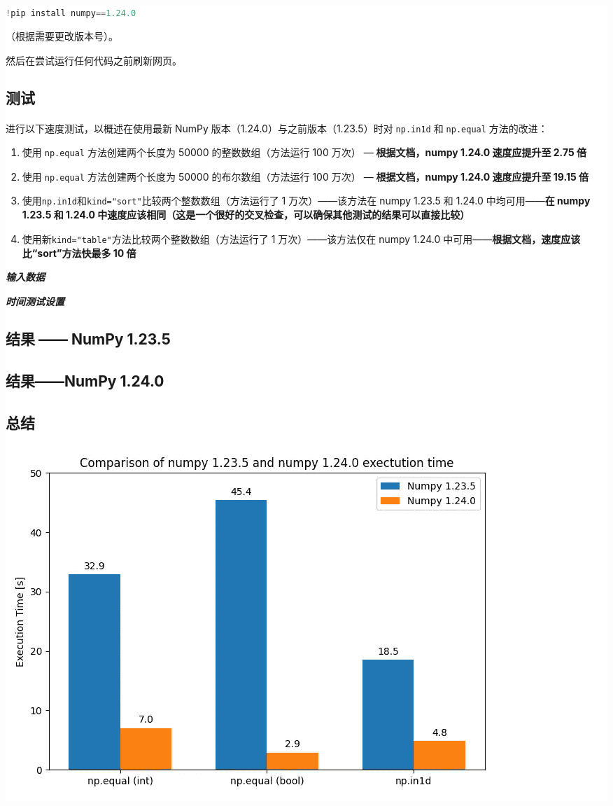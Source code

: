 ```py
!pip install numpy==1.24.0
```

（根据需要更改版本号）。

然后在尝试运行任何代码之前刷新网页。

## 测试

进行以下速度测试，以概述在使用最新 NumPy 版本（1.24.0）与之前版本（1.23.5）时对 `np.in1d` 和 `np.equal` 方法的改进：

1.  使用 `np.equal` 方法创建两个长度为 50000 的整数数组（方法运行 100 万次） — **根据文档，numpy 1.24.0 速度应提升至 2.75 倍**

1.  使用 `np.equal` 方法创建两个长度为 50000 的布尔数组（方法运行 100 万次） — **根据文档，numpy 1.24.0 速度应提升至 19.15 倍**

1.  使用`np.in1d`和`kind="sort"`比较两个整数数组（方法运行了 1 万次）——该方法在 numpy 1.23.5 和 1.24.0 中均可用——**在 numpy 1.23.5 和 1.24.0 中速度应该相同（这是一个很好的交叉检查，可以确保其他测试的结果可以直接比较）**

1.  使用新`kind="table"`方法比较两个整数数组（方法运行了 1 万次）——该方法仅在 numpy 1.24.0 中可用——**根据文档，速度应该比“sort”方法快最多 10 倍**

***输入数据***

***时间测试设置***

## 结果 —— NumPy 1.23.5

## 结果——NumPy 1.24.0

## 总结

![](img/bdc50faa3043c57c7f6845d38e2c1f24.png)

